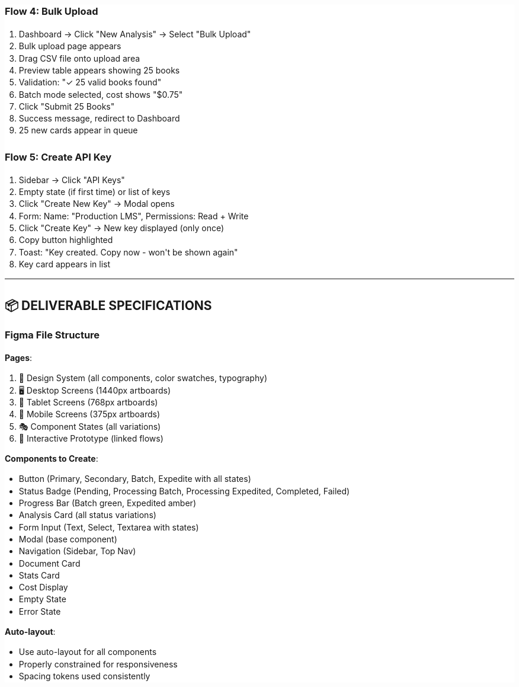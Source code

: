 ### Flow 4: Bulk Upload
1. Dashboard → Click "New Analysis" → Select "Bulk Upload"
2. Bulk upload page appears
3. Drag CSV file onto upload area
4. Preview table appears showing 25 books
5. Validation: "✓ 25 valid books found"
6. Batch mode selected, cost shows "$0.75"
7. Click "Submit 25 Books"
8. Success message, redirect to Dashboard
9. 25 new cards appear in queue

### Flow 5: Create API Key
1. Sidebar → Click "API Keys"
2. Empty state (if first time) or list of keys
3. Click "Create New Key" → Modal opens
4. Form: Name: "Production LMS", Permissions: Read + Write
5. Click "Create Key" → New key displayed (only once)
6. Copy button highlighted
7. Toast: "Key created. Copy now - won't be shown again"
8. Key card appears in list

---

## 📦 DELIVERABLE SPECIFICATIONS

### Figma File Structure

**Pages**:
1. 🎨 Design System (all components, color swatches, typography)
2. 🖥️ Desktop Screens (1440px artboards)
3. 📱 Tablet Screens (768px artboards)
4. 📱 Mobile Screens (375px artboards)
5. 🎭 Component States (all variations)
6. 🔗 Interactive Prototype (linked flows)

**Components to Create**:
- Button (Primary, Secondary, Batch, Expedite with all states)
- Status Badge (Pending, Processing Batch, Processing Expedited, Completed, Failed)
- Progress Bar (Batch green, Expedited amber)
- Analysis Card (all status variations)
- Form Input (Text, Select, Textarea with states)
- Modal (base component)
- Navigation (Sidebar, Top Nav)
- Document Card
- Stats Card
- Cost Display
- Empty State
- Error State

**Auto-layout**:
- Use auto-layout for all components
- Properly constrained for responsiveness
- Spacing tokens used consistently
